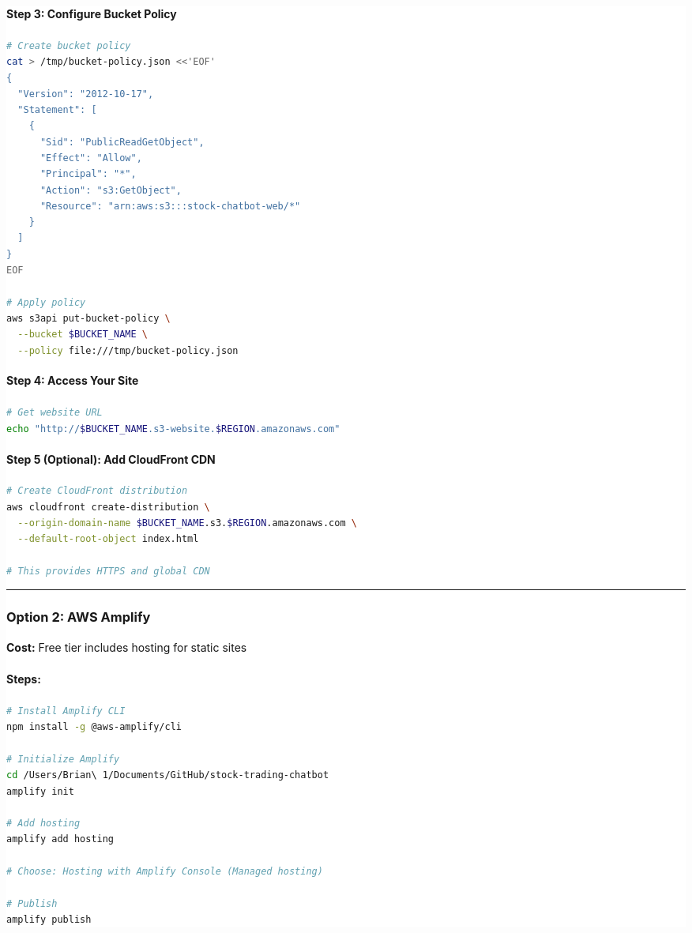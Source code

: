 #### Step 3: Configure Bucket Policy
```bash
# Create bucket policy
cat > /tmp/bucket-policy.json <<'EOF'
{
  "Version": "2012-10-17",
  "Statement": [
    {
      "Sid": "PublicReadGetObject",
      "Effect": "Allow",
      "Principal": "*",
      "Action": "s3:GetObject",
      "Resource": "arn:aws:s3:::stock-chatbot-web/*"
    }
  ]
}
EOF

# Apply policy
aws s3api put-bucket-policy \
  --bucket $BUCKET_NAME \
  --policy file:///tmp/bucket-policy.json
```

#### Step 4: Access Your Site
```bash
# Get website URL
echo "http://$BUCKET_NAME.s3-website.$REGION.amazonaws.com"
```

#### Step 5 (Optional): Add CloudFront CDN
```bash
# Create CloudFront distribution
aws cloudfront create-distribution \
  --origin-domain-name $BUCKET_NAME.s3.$REGION.amazonaws.com \
  --default-root-object index.html

# This provides HTTPS and global CDN
```

---

### Option 2: AWS Amplify

**Cost:** Free tier includes hosting for static sites

#### Steps:
```bash
# Install Amplify CLI
npm install -g @aws-amplify/cli

# Initialize Amplify
cd /Users/Brian\ 1/Documents/GitHub/stock-trading-chatbot
amplify init

# Add hosting
amplify add hosting

# Choose: Hosting with Amplify Console (Managed hosting)

# Publish
amplify publish
```
